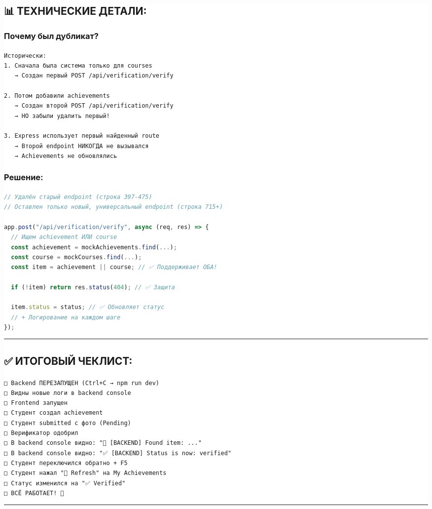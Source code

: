 ## 📊 ТЕХНИЧЕСКИЕ ДЕТАЛИ:

### Почему был дубликат?

```
Исторически:
1. Сначала была система только для courses
   → Создан первый POST /api/verification/verify

2. Потом добавили achievements
   → Создан второй POST /api/verification/verify
   → НО забыли удалить первый!

3. Express использует первый найденный route
   → Второй endpoint НИКОГДА не вызывался
   → Achievements не обновлялись
```

### Решение:

```typescript
// Удалён старый endpoint (строка 397-475)
// Оставлен только новый, универсальный endpoint (строка 715+)

app.post("/api/verification/verify", async (req, res) => {
  // Ищем achievement ИЛИ course
  const achievement = mockAchievements.find(...);
  const course = mockCourses.find(...);
  const item = achievement || course; // ✅ Поддерживает ОБА!
  
  if (!item) return res.status(404); // ✅ Защита
  
  item.status = status; // ✅ Обновляет статус
  // + Логирование на каждом шаге
});
```

---

## ✅ ИТОГОВЫЙ ЧЕКЛИСТ:

```
□ Backend ПЕРЕЗАПУЩЕН (Ctrl+C → npm run dev)
□ Видны новые логи в backend console
□ Frontend запущен
□ Студент создал achievement
□ Студент submitted с фото (Pending)
□ Верификатор одобрил
□ В backend console видно: "📝 [BACKEND] Found item: ..."
□ В backend console видно: "✅ [BACKEND] Status is now: verified"
□ Студент переключился обратно + F5
□ Студент нажал "🔄 Refresh" на My Achievements
□ Статус изменился на "✅ Verified"
□ ВСЁ РАБОТАЕТ! 🎉
```

---